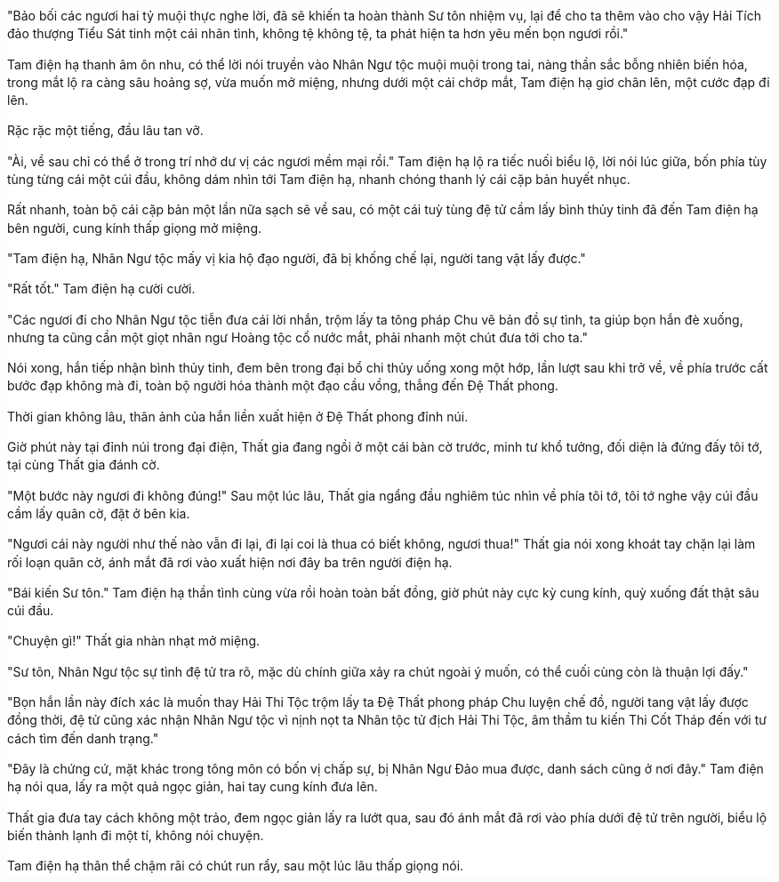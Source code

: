 "Bảo bối các ngươi hai tỷ muội thực nghe lời, đã sẽ khiến ta hoàn thành Sư tôn nhiệm vụ, lại để cho ta thêm vào cho vậy Hải Tích đảo thượng Tiểu Sát tinh một cái nhân tình, không tệ không tệ, ta phát hiện ta hơn yêu mến bọn ngươi rồi."

Tam điện hạ thanh âm ôn nhu, có thể lời nói truyền vào Nhân Ngư tộc muội muội trong tai, nàng thần sắc bỗng nhiên biến hóa, trong mắt lộ ra càng sâu hoảng sợ, vừa muốn mở miệng, nhưng dưới một cái chớp mắt, Tam điện hạ giơ chân lên, một cước đạp đi lên.

Rặc rặc một tiếng, đầu lâu tan vỡ.

"Ài, về sau chỉ có thể ở trong trí nhớ dư vị các ngươi mềm mại rồi." Tam điện hạ lộ ra tiếc nuối biểu lộ, lời nói lúc giữa, bốn phía tùy tùng từng cái một cúi đầu, không dám nhìn tới Tam điện hạ, nhanh chóng thanh lý cái cặp bản huyết nhục.

Rất nhanh, toàn bộ cái cặp bản một lần nữa sạch sẽ về sau, có một cái tuỳ tùng đệ tử cầm lấy bình thủy tinh đã đến Tam điện hạ bên người, cung kính thấp giọng mở miệng.

"Tam điện hạ, Nhân Ngư tộc mấy vị kia hộ đạo người, đã bị khống chế lại, người tang vật lấy được."

"Rất tốt." Tam điện hạ cười cười.

"Các ngươi đi cho Nhân Ngư tộc tiễn đưa cái lời nhắn, trộm lấy ta tông pháp Chu vẽ bản đồ sự tình, ta giúp bọn hắn đè xuống, nhưng ta cũng cần một giọt nhân ngư Hoàng tộc cổ nước mắt, phải nhanh một chút đưa tới cho ta."

Nói xong, hắn tiếp nhận bình thủy tinh, đem bên trong đại bổ chi thủy uống xong một hớp, lần lượt sau khi trở về, về phía trước cất bước đạp không mà đi, toàn bộ người hóa thành một đạo cầu vồng, thẳng đến Đệ Thất phong.

Thời gian không lâu, thân ảnh của hắn liền xuất hiện ở Đệ Thất phong đỉnh núi.

Giờ phút này tại đỉnh núi trong đại điện, Thất gia đang ngồi ở một cái bàn cờ trước, minh tư khổ tưởng, đối diện là đứng đấy tôi tớ, tại cùng Thất gia đánh cờ.

"Một bước này ngươi đi không đúng!" Sau một lúc lâu, Thất gia ngẩng đầu nghiêm túc nhìn về phía tôi tớ, tôi tớ nghe vậy cúi đầu cầm lấy quân cờ, đặt ở bên kia.

"Ngươi cái này người như thế nào vẫn đi lại, đi lại coi là thua có biết không, ngươi thua!" Thất gia nói xong khoát tay chặn lại làm rối loạn quân cờ, ánh mắt đã rơi vào xuất hiện nơi đây ba trên người điện hạ.

"Bái kiến Sư tôn." Tam điện hạ thần tình cùng vừa rồi hoàn toàn bất đồng, giờ phút này cực kỳ cung kính, quỳ xuống đất thật sâu cúi đầu.

"Chuyện gì!" Thất gia nhàn nhạt mở miệng.

"Sư tôn, Nhân Ngư tộc sự tình đệ tử tra rõ, mặc dù chính giữa xảy ra chút ngoài ý muốn, có thể cuối cùng còn là thuận lợi đấy."

"Bọn hắn lần này đích xác là muốn thay Hải Thi Tộc trộm lấy ta Đệ Thất phong pháp Chu luyện chế đồ, người tang vật lấy được đồng thời, đệ tử cũng xác nhận Nhân Ngư tộc vì nịnh nọt ta Nhân tộc tử địch Hải Thi Tộc, âm thầm tu kiến Thi Cốt Tháp đến với tư cách tìm đến danh trạng."

"Đây là chứng cứ, mặt khác trong tông môn có bốn vị chấp sự, bị Nhân Ngư Đảo mua được, danh sách cũng ở nơi đây." Tam điện hạ nói qua, lấy ra một quả ngọc giản, hai tay cung kính đưa lên.

Thất gia đưa tay cách không một trảo, đem ngọc giản lấy ra lướt qua, sau đó ánh mắt đã rơi vào phía dưới đệ tử trên người, biểu lộ biến thành lạnh đi một tí, không nói chuyện.

Tam điện hạ thân thể chậm rãi có chút run rẩy, sau một lúc lâu thấp giọng nói.
